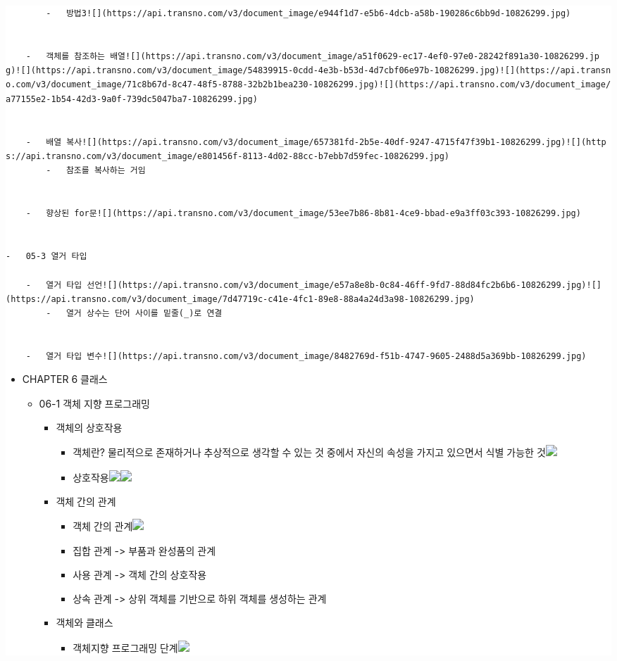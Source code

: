             
            -   방법3![](https://api.transno.com/v3/document_image/e944f1d7-e5b6-4dcb-a58b-190286c6bb9d-10826299.jpg)  
                
        
        -   객체를 참조하는 배열![](https://api.transno.com/v3/document_image/a51f0629-ec17-4ef0-97e0-28242f891a30-10826299.jpg)![](https://api.transno.com/v3/document_image/54839915-0cdd-4e3b-b53d-4d7cbf06e97b-10826299.jpg)![](https://api.transno.com/v3/document_image/71c8b67d-8c47-48f5-8788-32b2b1bea230-10826299.jpg)![](https://api.transno.com/v3/document_image/a77155e2-1b54-42d3-9a0f-739dc5047ba7-10826299.jpg)  
            
        
        -   배열 복사![](https://api.transno.com/v3/document_image/657381fd-2b5e-40df-9247-4715f47f39b1-10826299.jpg)![](https://api.transno.com/v3/document_image/e801456f-8113-4d02-88cc-b7ebb7d59fec-10826299.jpg)  
            -   참조를 복사하는 거임  
                
        
        -   향상된 for문![](https://api.transno.com/v3/document_image/53ee7b86-8b81-4ce9-bbad-e9a3ff03c393-10826299.jpg)  
            
    
    -   05-3 열거 타입  
        
        -   열거 타입 선언![](https://api.transno.com/v3/document_image/e57a8e8b-0c84-46ff-9fd7-88d84fc2b6b6-10826299.jpg)![](https://api.transno.com/v3/document_image/7d47719c-c41e-4fc1-89e8-88a4a24d3a98-10826299.jpg)  
            -   열거 상수는 단어 사이를 밑줄(_)로 연결  
                
        
        -   열거 타입 변수![](https://api.transno.com/v3/document_image/8482769d-f51b-4747-9605-2488d5a369bb-10826299.jpg)  
            
-   CHAPTER 6 클래스  
    
    -   06-1 객체 지향 프로그래밍  
        
        -   객체의 상호작용  
            
            -   객체란? 물리적으로 존재하거나 추상적으로 생각할 수 있는 것 중에서 자신의 속성을 가지고 있으면서 식별 가능한 것![](https://api.transno.com/v3/document_image/388347d1-a57e-4a49-9847-7e75b0371b02-10826299.jpg)  
                
            
            -   상호작용![](https://api.transno.com/v3/document_image/3ad631eb-7eab-428f-b351-1afce39ddfad-10826299.jpg)![](https://api.transno.com/v3/document_image/064c8454-68a6-4b3e-856a-4a32543d64ab-10826299.jpg)  
                
        
        -   객체 간의 관계  
            
            -   객체 간의 관계![](https://api.transno.com/v3/document_image/55ec91bb-47ad-4584-b049-2b31d4c37e5e-10826299.jpg)  
                
            
            -   집합 관계 -> 부품과 완성품의 관계  
                
            
            -   사용 관계 -> 객체 간의 상호작용  
                
            
            -   상속 관계 -> 상위 객체를 기반으로 하위 객체를 생성하는 관계  
                
        
        -   객체와 클래스  
            -   객체지향 프로그래밍 단계![](https://api.transno.com/v3/document_image/e353de27-eab0-4994-bfc4-414397343d01-10826299.jpg)  
                